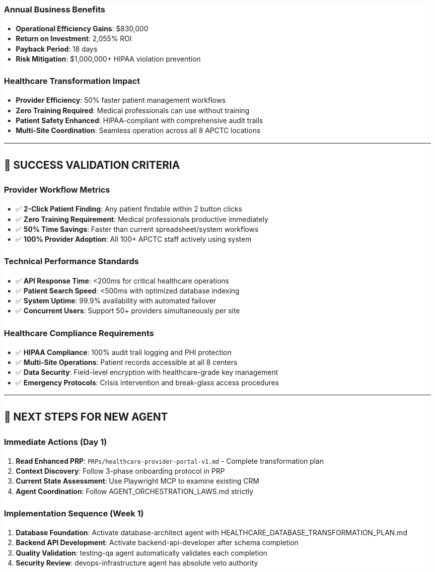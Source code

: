 ### **Annual Business Benefits**
- **Operational Efficiency Gains**: $830,000
- **Return on Investment**: 2,055% ROI
- **Payback Period**: 18 days
- **Risk Mitigation**: $1,000,000+ HIPAA violation prevention

### **Healthcare Transformation Impact**
- **Provider Efficiency**: 50% faster patient management workflows
- **Zero Training Required**: Medical professionals can use without training
- **Patient Safety Enhanced**: HIPAA-compliant with comprehensive audit trails
- **Multi-Site Coordination**: Seamless operation across all 8 APCTC locations

---

## 🎯 **SUCCESS VALIDATION CRITERIA**

### **Provider Workflow Metrics**
- ✅ **2-Click Patient Finding**: Any patient findable within 2 button clicks
- ✅ **Zero Training Requirement**: Medical professionals productive immediately
- ✅ **50% Time Savings**: Faster than current spreadsheet/system workflows
- ✅ **100% Provider Adoption**: All 100+ APCTC staff actively using system

### **Technical Performance Standards**
- ✅ **API Response Time**: <200ms for critical healthcare operations
- ✅ **Patient Search Speed**: <500ms with optimized database indexing
- ✅ **System Uptime**: 99.9% availability with automated failover
- ✅ **Concurrent Users**: Support 50+ providers simultaneously per site

### **Healthcare Compliance Requirements**
- ✅ **HIPAA Compliance**: 100% audit trail logging and PHI protection
- ✅ **Multi-Site Operations**: Patient records accessible at all 8 centers
- ✅ **Data Security**: Field-level encryption with healthcare-grade key management
- ✅ **Emergency Protocols**: Crisis intervention and break-glass access procedures

---

## 🔄 **NEXT STEPS FOR NEW AGENT**

### **Immediate Actions (Day 1)**
1. **Read Enhanced PRP**: `PRPs/healthcare-provider-portal-v1.md` - Complete transformation plan
2. **Context Discovery**: Follow 3-phase onboarding protocol in PRP
3. **Current State Assessment**: Use Playwright MCP to examine existing CRM
4. **Agent Coordination**: Follow AGENT_ORCHESTRATION_LAWS.md strictly

### **Implementation Sequence (Week 1)**
1. **Database Foundation**: Activate database-architect agent with HEALTHCARE_DATABASE_TRANSFORMATION_PLAN.md
2. **Backend API Development**: Activate backend-api-developer after schema completion
3. **Quality Validation**: testing-qa agent automatically validates each completion
4. **Security Review**: devops-infrastructure agent has absolute veto authority
